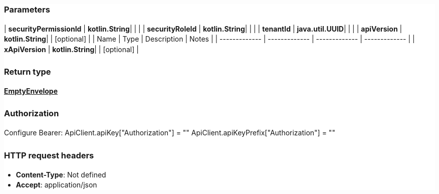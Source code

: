 ### Parameters
| **securityPermissionId** | **kotlin.String**|  | |
| **securityRoleId** | **kotlin.String**|  | |
| **tenantId** | **java.util.UUID**|  | |
| **apiVersion** | **kotlin.String**|  | [optional] |
| Name | Type | Description  | Notes |
| ------------- | ------------- | ------------- | ------------- |
| **xApiVersion** | **kotlin.String**|  | [optional] |

### Return type

[**EmptyEnvelope**](EmptyEnvelope.md)

### Authorization


Configure Bearer:
    ApiClient.apiKey["Authorization"] = ""
    ApiClient.apiKeyPrefix["Authorization"] = ""

### HTTP request headers

 - **Content-Type**: Not defined
 - **Accept**: application/json

